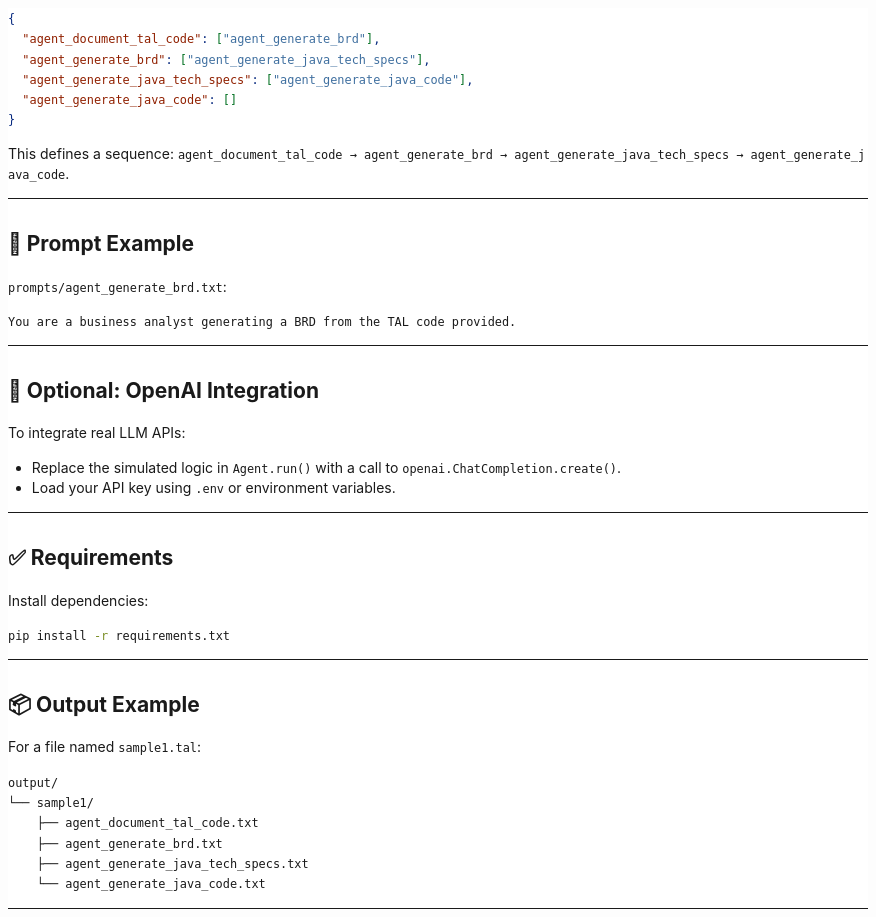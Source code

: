 ```json
{
  "agent_document_tal_code": ["agent_generate_brd"],
  "agent_generate_brd": ["agent_generate_java_tech_specs"],
  "agent_generate_java_tech_specs": ["agent_generate_java_code"],
  "agent_generate_java_code": []
}
```

This defines a sequence: `agent_document_tal_code → agent_generate_brd → agent_generate_java_tech_specs → agent_generate_java_code`.

---

## 🧩 Prompt Example

`prompts/agent_generate_brd.txt`:

```
You are a business analyst generating a BRD from the TAL code provided.
```

---

## 🔐 Optional: OpenAI Integration

To integrate real LLM APIs:
- Replace the simulated logic in `Agent.run()` with a call to `openai.ChatCompletion.create()`.
- Load your API key using `.env` or environment variables.

---

## ✅ Requirements

Install dependencies:

```bash
pip install -r requirements.txt
```

---

## 📦 Output Example

For a file named `sample1.tal`:

```
output/
└── sample1/
    ├── agent_document_tal_code.txt
    ├── agent_generate_brd.txt
    ├── agent_generate_java_tech_specs.txt
    └── agent_generate_java_code.txt
```

---